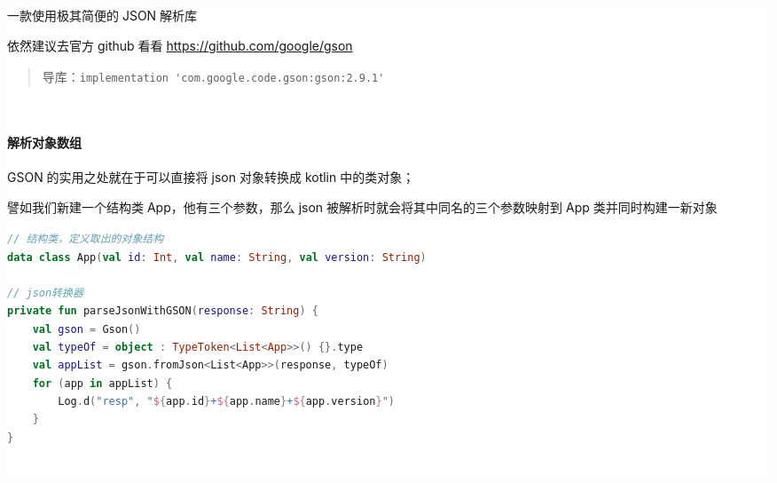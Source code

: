 一款使用极其简便的 JSON 解析库

依然建议去官方 github 看看 https://github.com/google/gson

> 导库：`implementation 'com.google.code.gson:gson:2.9.1'`

<br>

#### 解析对象数组

GSON 的实用之处就在于可以直接将 json 对象转换成 kotlin 中的类对象；

譬如我们新建一个结构类 App，他有三个参数，那么 json 被解析时就会将其中同名的三个参数映射到 App 类并同时构建一新对象

```kotlin
// 结构类，定义取出的对象结构
data class App(val id: Int, val name: String, val version: String)

// json转换器
private fun parseJsonWithGSON(response: String) {
    val gson = Gson()
    val typeOf = object : TypeToken<List<App>>() {}.type
    val appList = gson.fromJson<List<App>>(response, typeOf)
    for (app in appList) {
        Log.d("resp", "${app.id}+${app.name}+${app.version}")
    }
}
```

<br>
